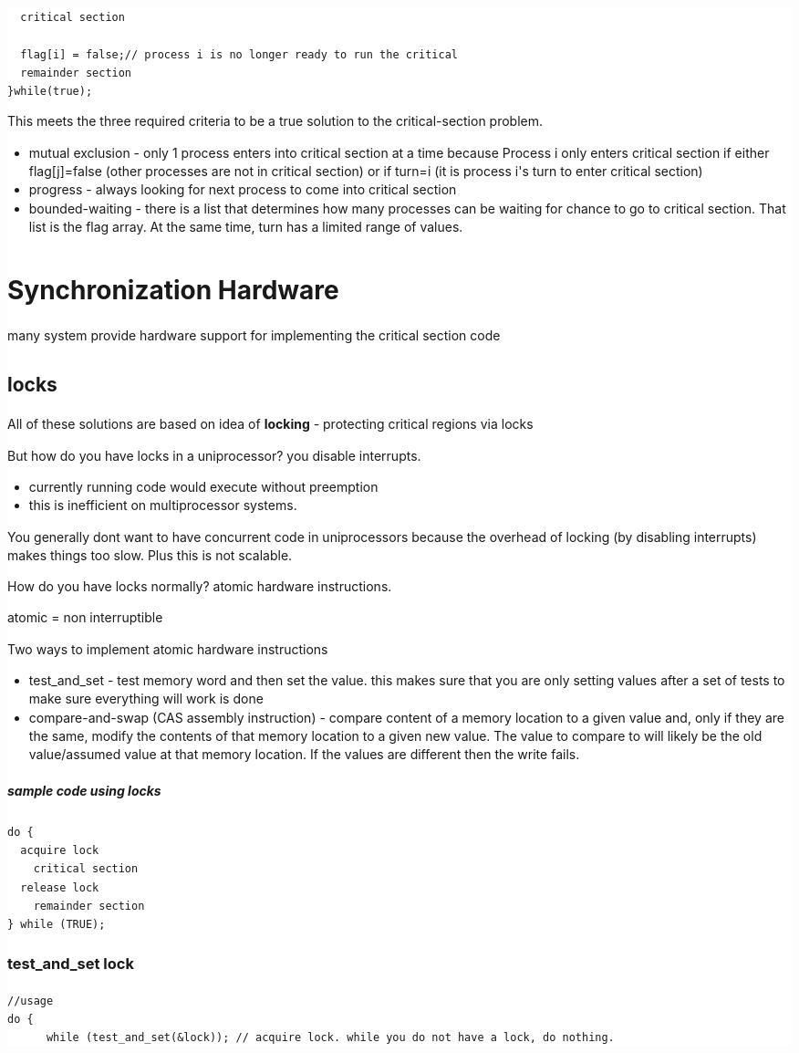      critical section

      flag[i] = false;// process i is no longer ready to run the critical
      remainder section  
    }while(true);

This meets the three required criteria to be a true solution to the critical-section problem.

* mutual exclusion - only 1 process enters into critical section at a time because Process i only enters critical section if either flag[j]=false (other processes are not in critical section) or if turn=i (it is process i's turn to enter critical section)
* progress - always looking for next process to come into critical section
* bounded-waiting - there is a list that determines how many processes can be waiting for chance to go to critical section. That list is the flag array. At the same time, turn has a limited range of values.

# Synchronization Hardware
many system provide hardware support for implementing the critical section code

## locks
All of these solutions are based on idea of **locking** - protecting critical regions via locks

But how do you have locks in a uniprocessor? you disable interrupts.
  * currently running code would execute without preemption
  * this is inefficient on multiprocessor systems.

You generally dont want to have concurrent code in uniprocessors because the overhead of locking (by disabling interrupts) makes things too slow. Plus this is not scalable.

How do you have locks normally? atomic hardware instructions.

atomic = non interruptible

Two ways to implement atomic hardware instructions
* test_and_set - test memory word and then set the value. this makes sure that you are only setting values after a set of tests to make sure everything will work is done
* compare-and-swap (CAS assembly instruction) - compare content of a memory location to a given value and, only if they are the same, modify the contents of that memory location to a given new value. The value to compare to will likely be the old value/assumed value at that memory location. If the values are different then the write fails.


##### sample code using locks

    do {
      acquire lock
        critical section
      release lock
        remainder section
    } while (TRUE);


### test_and_set lock

    //usage
    do {
          while (test_and_set(&lock)); // acquire lock. while you do not have a lock, do nothing.
